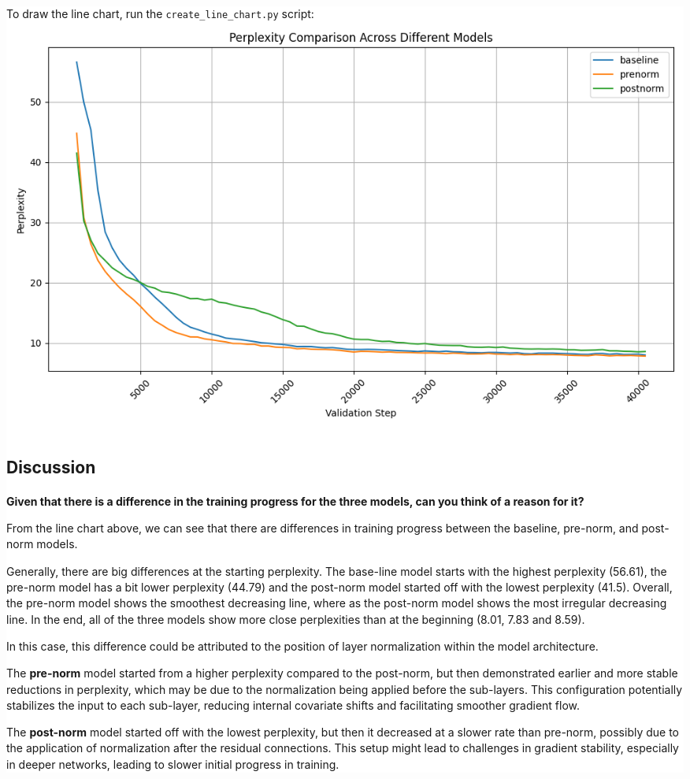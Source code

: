To draw the line chart, run the `create_line_chart.py` script:
![Perplexity Line Chart](../visualization/perplexity_comparison.png)

##  Discussion

**Given that there is a difference in the training progress for the three models, can you think of a reason for it?**

From the line chart above, we can see that there are differences in training progress between the baseline, pre-norm, and post-norm models. 

Generally, there are big differences at the starting perplexity. The base-line model starts with the highest perplexity (56.61), the pre-norm model has a bit lower perplexity (44.79) and the post-norm model started off with the lowest perplexity (41.5). Overall, the pre-norm model shows the smoothest decreasing line, where as the post-norm model shows the most irregular decreasing line. In the end, all of the three models show more close perplexities than at the beginning (8.01, 7.83 and 8.59).

In this case, this difference could be attributed to the position of layer normalization within the model architecture.

The **pre-norm** model started from a higher perplexity compared to the post-norm, but then demonstrated earlier and more stable reductions in perplexity, which may be due to the normalization being applied before the sub-layers. This configuration potentially stabilizes the input to each sub-layer, reducing internal covariate shifts and facilitating smoother gradient flow.

The **post-norm** model started off with the lowest perplexity, but then it decreased at a slower rate than pre-norm, possibly due to the application of normalization after the residual connections. This setup might lead to challenges in gradient stability, especially in deeper networks, leading to slower initial progress in training.
